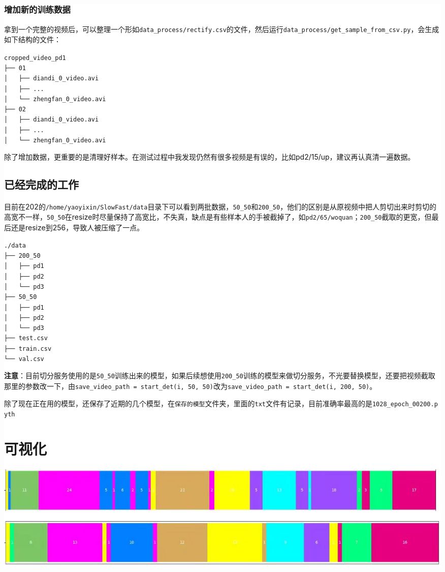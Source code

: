 ### 增加新的训练数据

拿到一个完整的视频后，可以整理一个形如`data_process/rectify.csv`的文件，然后运行`data_process/get_sample_from_csv.py`，会生成如下结构的文件：

```
cropped_video_pd1
├── 01
│   ├── diandi_0_video.avi
│   ├── ...
│   └── zhengfan_0_video.avi
├── 02
│   ├── diandi_0_video.avi
│   ├── ...
│   └── zhengfan_0_video.avi

```

除了增加数据，更重要的是清理好样本。在测试过程中我发现仍然有很多视频是有误的，比如pd2/15/up，建议再认真清一遍数据。

## 已经完成的工作

目前在202的`/home/yaoyixin/SlowFast/data`目录下可以看到两批数据，`50_50`和`200_50`，他们的区别是从原视频中把人剪切出来时剪切的高宽不一样，`50_50`在resize时尽量保持了高宽比，不失真，缺点是有些样本人的手被截掉了，如`pd2/65/woquan`；`200_50`截取的更宽，但最后还是resize到256，导致人被压缩了一点。

```
./data
├── 200_50
│   ├── pd1
│   ├── pd2
│   └── pd3
├── 50_50
│	├── pd1
│   ├── pd2
│   └── pd3
├── test.csv
├── train.csv
└── val.csv
```

**注意**：目前切分服务使用的是`50_50`训练出来的模型，如果后续想使用`200_50`训练的模型来做切分服务，不光要替换模型，还要把视频截取那里的参数改一下，由`save_video_path = start_det(i, 50, 50)`改为`save_video_path = start_det(i, 200, 50)`。

除了现在正在用的模型，还保存了近期的几个模型，在`保存的模型`文件夹，里面的`txt`文件有记录，目前准确率最高的是`1028_epoch_00200.pyth`

# 可视化
![vis1](images/vis1.jpg)

![vis2](images\vis2.jpg)
